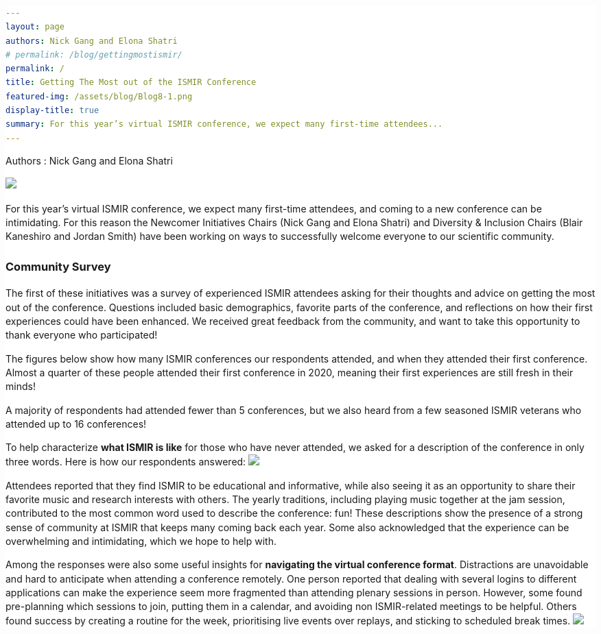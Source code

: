 ```yaml
---
layout: page
authors: Nick Gang and Elona Shatri
# permalink: /blog/gettingmostismir/
permalink: /
title: Getting The Most out of the ISMIR Conference
featured-img: /assets/blog/Blog8-1.png
display-title: true
summary: For this year’s virtual ISMIR conference, we expect many first-time attendees...
---
```


Authors : Nick Gang and Elona Shatri

<img src = "../../assets/blog/Blog8-1.png" class="postismirimage">




For this year’s virtual ISMIR conference, we expect many first-time attendees, and coming to a new conference can be intimidating. For this reason the Newcomer Initiatives Chairs (Nick Gang and Elona Shatri) and Diversity & Inclusion Chairs (Blair Kaneshiro and Jordan Smith) have been working on ways to successfully welcome everyone to our scientific community. 


### Community Survey

The first of these initiatives was a survey of experienced ISMIR attendees asking for their thoughts and advice on getting the most out of the conference. Questions included basic demographics, favorite parts of the conference, and reflections on how their first experiences could have been enhanced. We received great feedback from the community, and want to take this opportunity to thank everyone who participated! 

The figures below show how many ISMIR conferences our respondents attended, and when they attended their first conference. Almost a quarter of these people attended their first conference in 2020, meaning their first experiences are still fresh in their minds!



A majority of respondents had attended fewer than 5 conferences, but we also heard from a few seasoned ISMIR veterans who attended up to 16 conferences!

To help characterize **what ISMIR is like** for those who have never attended, we asked for a description of the conference in only three words. Here is how our respondents answered:
![](/assets/img/blog/Blog8-3.png)


Attendees reported that they find ISMIR to be educational and informative, while also seeing it as an opportunity to share their favorite music and research interests with others. The yearly traditions, including playing music together at the jam session, contributed to the most common word used to describe the conference: fun! These descriptions show the presence of a strong sense of community at ISMIR that keeps many coming back each year. Some also acknowledged that the experience can be overwhelming and intimidating, which we hope to help with.

Among the responses were also some useful insights for **navigating the virtual conference format**. Distractions are unavoidable and hard to anticipate when attending a conference remotely. One person reported that dealing with several logins to different applications can make the experience seem more fragmented than attending plenary sessions in person. However, some found pre-planning which sessions to join, putting them in a calendar, and avoiding non ISMIR-related meetings to be helpful. Others found success by creating a routine for the week, prioritising live events over replays, and sticking to scheduled break times. 
![](/assets/img/blog/Blog8-4.png)
